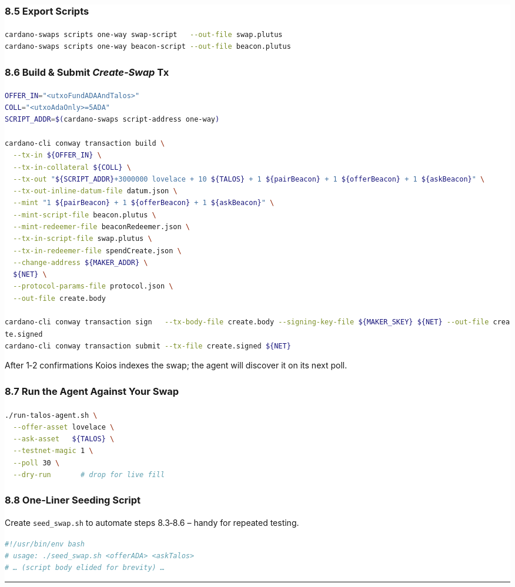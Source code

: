 ### 8.5 Export Scripts
```bash
cardano-swaps scripts one-way swap-script   --out-file swap.plutus
cardano-swaps scripts one-way beacon-script --out-file beacon.plutus
```

### 8.6 Build & Submit *Create‑Swap* Tx
```bash
OFFER_IN="<utxoFundADAAndTalos>"
COLL="<utxoAdaOnly>=5ADA"
SCRIPT_ADDR=$(cardano-swaps script-address one-way)

cardano-cli conway transaction build \
  --tx-in ${OFFER_IN} \
  --tx-in-collateral ${COLL} \
  --tx-out "${SCRIPT_ADDR}+3000000 lovelace + 10 ${TALOS} + 1 ${pairBeacon} + 1 ${offerBeacon} + 1 ${askBeacon}" \
  --tx-out-inline-datum-file datum.json \
  --mint "1 ${pairBeacon} + 1 ${offerBeacon} + 1 ${askBeacon}" \
  --mint-script-file beacon.plutus \
  --mint-redeemer-file beaconRedeemer.json \
  --tx-in-script-file swap.plutus \
  --tx-in-redeemer-file spendCreate.json \
  --change-address ${MAKER_ADDR} \
  ${NET} \
  --protocol-params-file protocol.json \
  --out-file create.body

cardano-cli conway transaction sign   --tx-body-file create.body --signing-key-file ${MAKER_SKEY} ${NET} --out-file create.signed
cardano-cli conway transaction submit --tx-file create.signed ${NET}
```
After 1‑2 confirmations Koios indexes the swap; the agent will discover it on its next poll.

### 8.7 Run the Agent Against Your Swap
```bash
./run-talos-agent.sh \
  --offer-asset lovelace \
  --ask-asset   ${TALOS} \
  --testnet-magic 1 \
  --poll 30 \
  --dry-run       # drop for live fill
```

### 8.8 One‑Liner Seeding Script
Create `seed_swap.sh` to automate steps 8.3‑8.6 – handy for repeated testing.

```bash
#!/usr/bin/env bash
# usage: ./seed_swap.sh <offerADA> <askTalos>
# … (script body elided for brevity) …
```

---